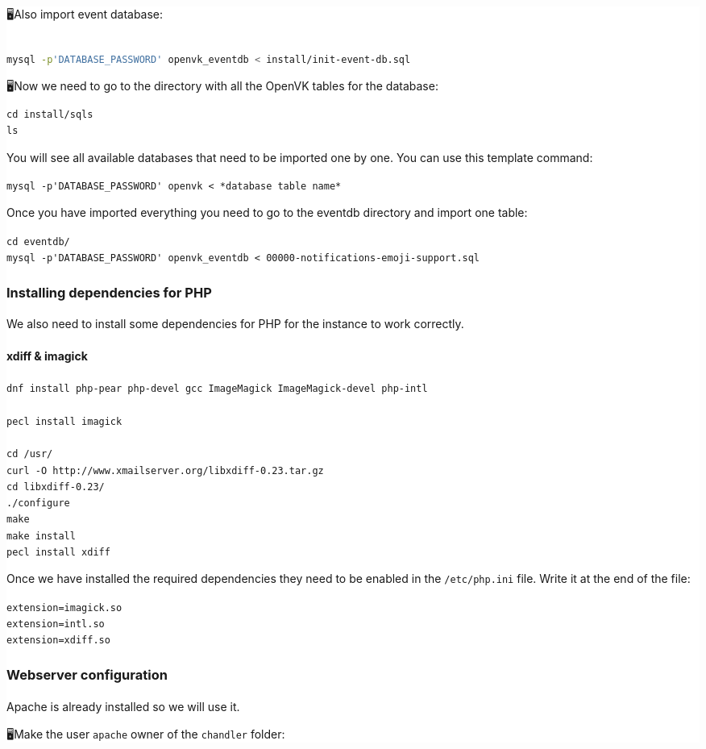   

🖥Also import event database:

  

```bash

mysql -p'DATABASE_PASSWORD' openvk_eventdb < install/init-event-db.sql

```

🖥Now we need to go to the directory with all the OpenVK tables for the database:

    cd install/sqls
    ls

You will see all available databases that need to be imported one by one. You can use this template command:

    mysql -p'DATABASE_PASSWORD' openvk < *database table name*

Once you have imported everything you need to go to the eventdb directory and import one table:

    cd eventdb/
    mysql -p'DATABASE_PASSWORD' openvk_eventdb < 00000-notifications-emoji-support.sql

### Installing dependencies for PHP

We also need to install some dependencies for PHP for the instance to work correctly.

#### xdiff & imagick

    dnf install php-pear php-devel gcc ImageMagick ImageMagick-devel php-intl
    
    pecl install imagick
    
    cd /usr/
    curl -O http://www.xmailserver.org/libxdiff-0.23.tar.gz
    cd libxdiff-0.23/
    ./configure
    make
    make install
    pecl install xdiff

Once we have installed the required dependencies they need to be enabled in the `/etc/php.ini` file. Write it at the end of the file:

    extension=imagick.so
    extension=intl.so
    extension=xdiff.so

### Webserver configuration

  

Apache is already installed so we will use it.

  

🖥Make the user `apache` owner of the `chandler` folder:
